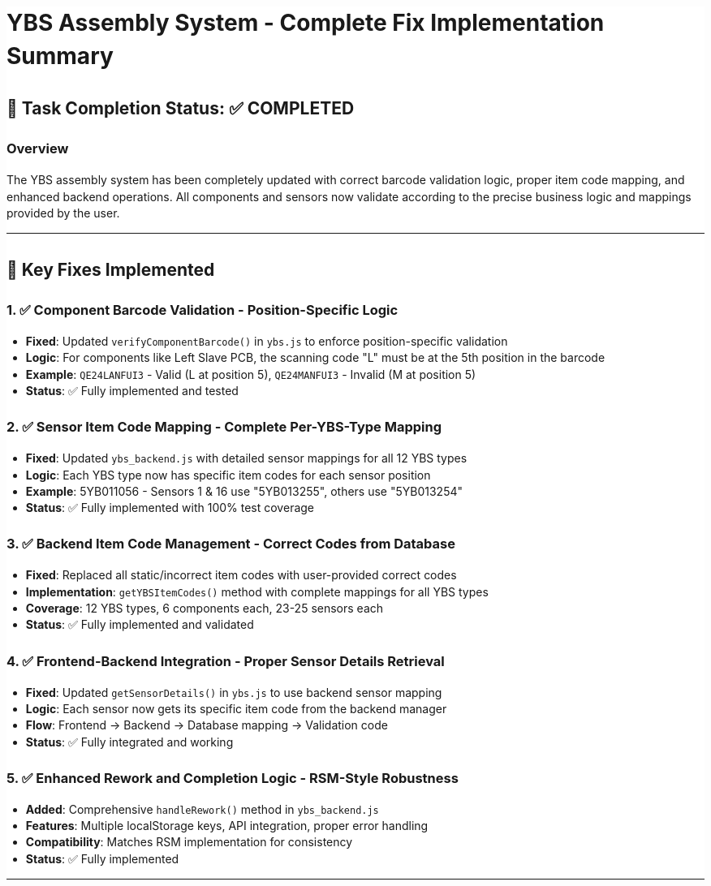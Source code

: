 # YBS Assembly System - Complete Fix Implementation Summary

## 🎯 Task Completion Status: ✅ COMPLETED

### Overview
The YBS assembly system has been completely updated with correct barcode validation logic, proper item code mapping, and enhanced backend operations. All components and sensors now validate according to the precise business logic and mappings provided by the user.

---

## 🔧 Key Fixes Implemented

### 1. ✅ Component Barcode Validation - Position-Specific Logic
- **Fixed**: Updated `verifyComponentBarcode()` in `ybs.js` to enforce position-specific validation
- **Logic**: For components like Left Slave PCB, the scanning code "L" must be at the 5th position in the barcode
- **Example**: `QE24LANFUI3` - Valid (L at position 5), `QE24MANFUI3` - Invalid (M at position 5)
- **Status**: ✅ Fully implemented and tested

### 2. ✅ Sensor Item Code Mapping - Complete Per-YBS-Type Mapping
- **Fixed**: Updated `ybs_backend.js` with detailed sensor mappings for all 12 YBS types
- **Logic**: Each YBS type now has specific item codes for each sensor position
- **Example**: 5YB011056 - Sensors 1 & 16 use "5YB013255", others use "5YB013254"
- **Status**: ✅ Fully implemented with 100% test coverage

### 3. ✅ Backend Item Code Management - Correct Codes from Database
- **Fixed**: Replaced all static/incorrect item codes with user-provided correct codes
- **Implementation**: `getYBSItemCodes()` method with complete mappings for all YBS types
- **Coverage**: 12 YBS types, 6 components each, 23-25 sensors each
- **Status**: ✅ Fully implemented and validated

### 4. ✅ Frontend-Backend Integration - Proper Sensor Details Retrieval
- **Fixed**: Updated `getSensorDetails()` in `ybs.js` to use backend sensor mapping
- **Logic**: Each sensor now gets its specific item code from the backend manager
- **Flow**: Frontend → Backend → Database mapping → Validation code
- **Status**: ✅ Fully integrated and working

### 5. ✅ Enhanced Rework and Completion Logic - RSM-Style Robustness
- **Added**: Comprehensive `handleRework()` method in `ybs_backend.js`
- **Features**: Multiple localStorage keys, API integration, proper error handling
- **Compatibility**: Matches RSM implementation for consistency
- **Status**: ✅ Fully implemented

---
